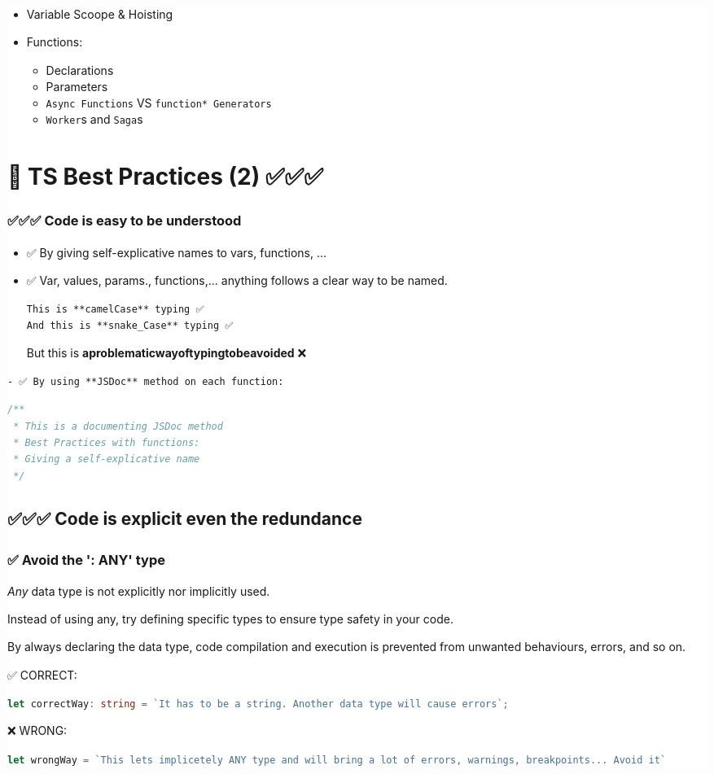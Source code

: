 - Variable Scoope & Hoisting

- Functions:
  
  - Declarations
  - Parameters
  - `Async Functions` VS `function* Generators`
  - `Worker`s and `Saga`s

# 🔸 TS Best Practices (2) ✅✅✅

### ✅✅✅ Code is easy to be understood

- ✅ By giving self-explicative names to vars, functions, ...

- ✅ Var, values, params., functions,... anything follows a clear way to be named.
  
  ```text
  This is **camelCase** typing ✅  
  And this is **snake_Case** typing ✅ 
  ```
  
  But this is **aproblematicwayoftypingtobeavoided** ❌

```
- ✅ By using **JSDoc** method on each function:
```

```ts
/**
 * This is a documenting JSDoc method
 * Best Practices with functions:
 * Giving a self-explicative name 
 */
```

## ✅✅✅ Code is explicit even the redundance

### ✅ Avoid the ': ANY' type

*Any* data type is not explicitly nor implicitly used.

Instead of using any, try defining specific types to ensure type safety in your code.

By always declaring the data type, code compilation and execution is prevented from unwanted behaviours, errors, and so on.

✅ CORRECT:

```ts
let correctWay: string = `It has to be a string. Another data type will cause errors`;
```

❌ WRONG:

```ts
let wrongWay = `This lets implicetely ANY type and will bring a lot of errors, warnings, breakpoints... Avoid it`
```
